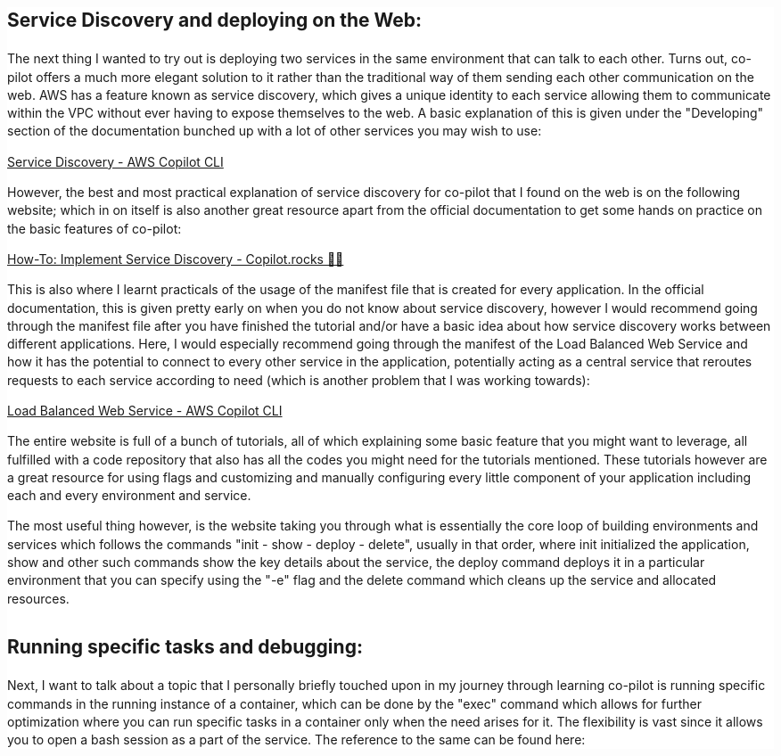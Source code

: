 [](https://www.youtube.com/watch?v=EqW--TKQ_PQ)

[](https://www.youtube.com/watch?v=drYy_V7X1BU)

## Service Discovery and deploying on the Web:

The next thing I wanted to try out is deploying two services in the same environment that can talk to each other. Turns out, co-pilot offers a much more elegant solution to it rather than the traditional way of them sending each other communication on the web. AWS has  a feature known as service discovery, which gives a unique identity to each service allowing them to communicate within the VPC without ever having to expose themselves to the web. A basic explanation of this is given under the "Developing" section of the documentation bunched up with a lot of other services you may wish to use:

[Service Discovery - AWS Copilot CLI](https://aws.github.io/copilot-cli/docs/developing/service-discovery/ "Service Discovery - AWS Copilot CLI")

However, the best and most practical explanation of service discovery for co-pilot that I found on the web is on the following website; which in on itself is also another great resource apart from the official documentation to get some hands on practice on the basic features of co-pilot:

[How-To: Implement Service Discovery - Copilot.rocks 🤘🏻](https://www.copilot.rocks/implementing-architectural-patterns/10-service-discovery/ "How-To: Implement Service Discovery - Copilot.rocks 🤘🏻")

This is also where I learnt practicals of the usage of the manifest file that is created for every application. In the official documentation, this is given pretty early on when you do not know about service discovery, however I would recommend going through the manifest file after you have finished the tutorial and/or have a basic idea about how service discovery works between different applications. Here, I would especially recommend going through the manifest of the Load Balanced Web Service and how it has the potential to connect to every other service in the application, potentially acting as a central service that reroutes requests to each service according to need (which is another problem that I was working towards):

[Load Balanced Web Service - AWS Copilot CLI](https://aws.github.io/copilot-cli/docs/manifest/lb-web-service/ "Load Balanced Web Service - AWS Copilot CLI")

The entire website is full of a bunch of tutorials, all of which explaining some basic feature that you might want to leverage, all fulfilled with a code repository that also has all the codes you might need for the tutorials mentioned. These tutorials however are a great resource for using flags and customizing and manually configuring every little component of your application including each and every environment and service.&#x20;

The most useful thing however, is the website taking you through what is essentially the core loop of building environments and services which follows the commands "init - show - deploy - delete", usually in that order, where init initialized the application, show and other such commands show the key details about the service, the deploy command deploys it in a particular environment that you can specify using the "-e" flag and the delete command which cleans up the service and allocated resources.&#x20;

## Running specific tasks and debugging:

Next, I want to talk about a topic that I personally briefly touched upon in my journey through learning co-pilot is running specific commands in the running instance of a container, which can be done by the "exec" command which allows for further optimization where you can run specific tasks in a container only when the need arises for it. The flexibility is vast since it allows you to open a bash session as a part of the service. The reference to the same can be found here:&#x20;
